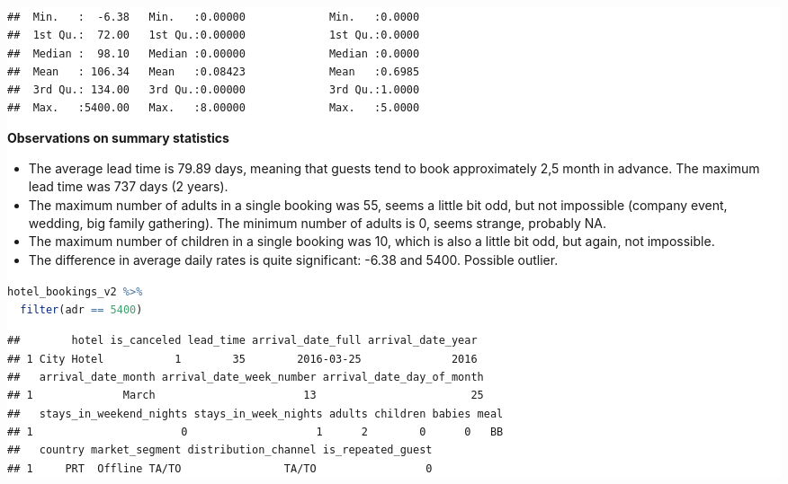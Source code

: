     ##  Min.   :  -6.38   Min.   :0.00000             Min.   :0.0000           
    ##  1st Qu.:  72.00   1st Qu.:0.00000             1st Qu.:0.0000           
    ##  Median :  98.10   Median :0.00000             Median :0.0000           
    ##  Mean   : 106.34   Mean   :0.08423             Mean   :0.6985           
    ##  3rd Qu.: 134.00   3rd Qu.:0.00000             3rd Qu.:1.0000           
    ##  Max.   :5400.00   Max.   :8.00000             Max.   :5.0000

**Observations on summary statistics**

- The average lead time is 79.89 days, meaning that guests tend to book
  approximately 2,5 month in advance. The maximum lead time was 737 days
  (2 years).
- The maximum number of adults in a single booking was 55, seems a
  little bit odd, but not impossible (company event, wedding, big family
  gathering). The minimum number of adults is 0, seems strange, probably
  NA.
- The maximum number of children in a single booking was 10, which is
  also a little bit odd, but again, not impossible.
- The difference in average daily rates is quite significant: -6.38
  and 5400. Possible outlier.

``` r
hotel_bookings_v2 %>%
  filter(adr == 5400)
```

    ##        hotel is_canceled lead_time arrival_date_full arrival_date_year
    ## 1 City Hotel           1        35        2016-03-25              2016
    ##   arrival_date_month arrival_date_week_number arrival_date_day_of_month
    ## 1              March                       13                        25
    ##   stays_in_weekend_nights stays_in_week_nights adults children babies meal
    ## 1                       0                    1      2        0      0   BB
    ##   country market_segment distribution_channel is_repeated_guest
    ## 1     PRT  Offline TA/TO                TA/TO                 0